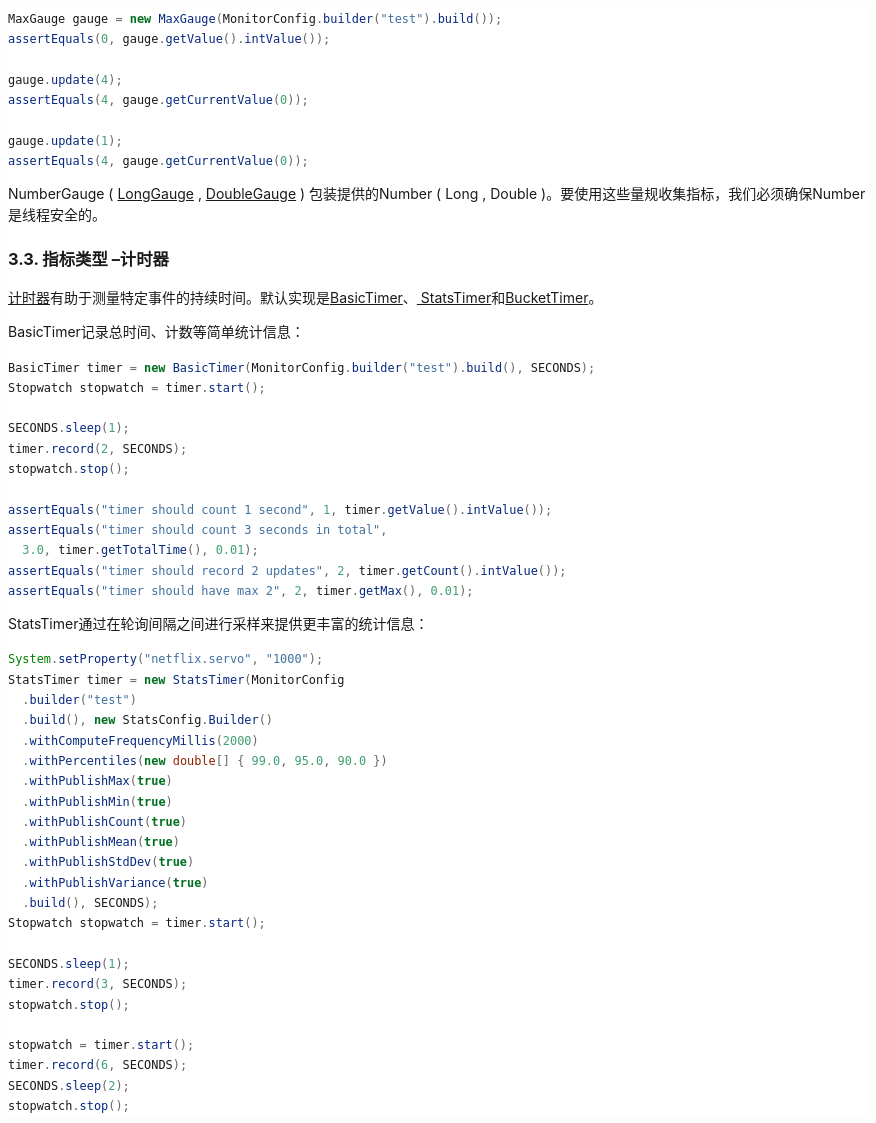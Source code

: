 ```java
MaxGauge gauge = new MaxGauge(MonitorConfig.builder("test").build());
assertEquals(0, gauge.getValue().intValue());

gauge.update(4);
assertEquals(4, gauge.getCurrentValue(0));

gauge.update(1);
assertEquals(4, gauge.getCurrentValue(0));
```

NumberGauge ( [LongGauge](https://netflix.github.io/servo/current/servo-core/docs/javadoc/com/netflix/servo/monitor/LongGauge.html) , [DoubleGauge](https://netflix.github.io/servo/current/servo-core/docs/javadoc/com/netflix/servo/monitor/DoubleGauge.html) ) 包装提供的Number ( Long , Double )。要使用这些量规收集指标，我们必须确保Number是线程安全的。

### 3.3. 指标类型 –计时器

[计时器](https://netflix.github.io/servo/current/servo-core/docs/javadoc/com/netflix/servo/monitor/Timer.html)有助于测量特定事件的持续时间。默认实现是[BasicTimer](https://netflix.github.io/servo/current/servo-core/docs/javadoc/com/netflix/servo/monitor/BasicTimer.html)、[ StatsTimer](https://netflix.github.io/servo/current/servo-core/docs/javadoc/com/netflix/servo/monitor/StatsTimer.html)和[BucketTimer](https://netflix.github.io/servo/current/servo-core/docs/javadoc/com/netflix/servo/monitor/BucketTimer.html)。

BasicTimer记录总时间、计数等简单统计信息：

```java
BasicTimer timer = new BasicTimer(MonitorConfig.builder("test").build(), SECONDS);
Stopwatch stopwatch = timer.start();

SECONDS.sleep(1);
timer.record(2, SECONDS);
stopwatch.stop();

assertEquals("timer should count 1 second", 1, timer.getValue().intValue());
assertEquals("timer should count 3 seconds in total", 
  3.0, timer.getTotalTime(), 0.01);
assertEquals("timer should record 2 updates", 2, timer.getCount().intValue());
assertEquals("timer should have max 2", 2, timer.getMax(), 0.01);
```

StatsTimer通过在轮询间隔之间进行采样来提供更丰富的统计信息：

```java
System.setProperty("netflix.servo", "1000");
StatsTimer timer = new StatsTimer(MonitorConfig
  .builder("test")
  .build(), new StatsConfig.Builder()
  .withComputeFrequencyMillis(2000)
  .withPercentiles(new double[] { 99.0, 95.0, 90.0 })
  .withPublishMax(true)
  .withPublishMin(true)
  .withPublishCount(true)
  .withPublishMean(true)
  .withPublishStdDev(true)
  .withPublishVariance(true)
  .build(), SECONDS);
Stopwatch stopwatch = timer.start();

SECONDS.sleep(1);
timer.record(3, SECONDS);
stopwatch.stop();

stopwatch = timer.start();
timer.record(6, SECONDS);
SECONDS.sleep(2);
stopwatch.stop();
```